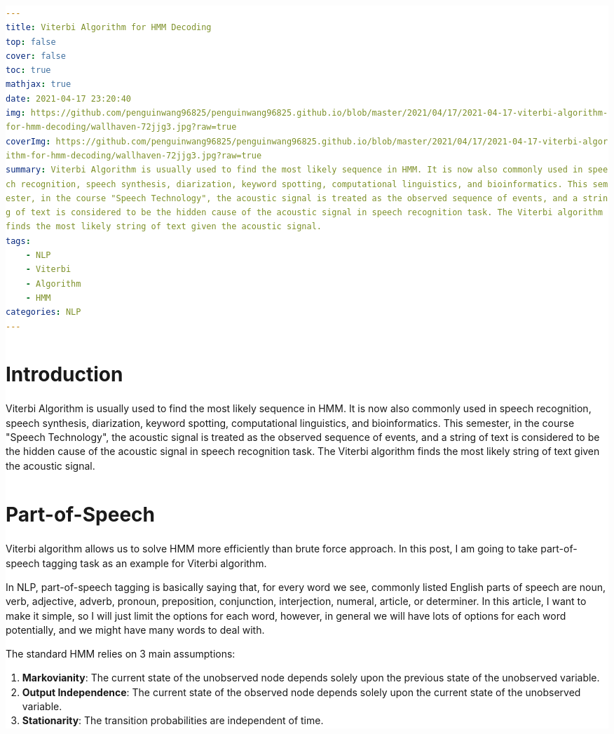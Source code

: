 ```yaml
---
title: Viterbi Algorithm for HMM Decoding
top: false
cover: false
toc: true
mathjax: true
date: 2021-04-17 23:20:40
img: https://github.com/penguinwang96825/penguinwang96825.github.io/blob/master/2021/04/17/2021-04-17-viterbi-algorithm-for-hmm-decoding/wallhaven-72jjg3.jpg?raw=true
coverImg: https://github.com/penguinwang96825/penguinwang96825.github.io/blob/master/2021/04/17/2021-04-17-viterbi-algorithm-for-hmm-decoding/wallhaven-72jjg3.jpg?raw=true
summary: Viterbi Algorithm is usually used to find the most likely sequence in HMM. It is now also commonly used in speech recognition, speech synthesis, diarization, keyword spotting, computational linguistics, and bioinformatics. This semester, in the course "Speech Technology", the acoustic signal is treated as the observed sequence of events, and a string of text is considered to be the hidden cause of the acoustic signal in speech recognition task. The Viterbi algorithm finds the most likely string of text given the acoustic signal.
tags:
	- NLP
	- Viterbi
	- Algorithm
	- HMM
categories: NLP
---
```


# Introduction

Viterbi Algorithm is usually used to find the most likely sequence in HMM. It is now also commonly used in speech recognition, speech synthesis, diarization, keyword spotting, computational linguistics, and bioinformatics. This semester, in the course "Speech Technology", the acoustic signal is treated as the observed sequence of events, and a string of text is considered to be the hidden cause of the acoustic signal in speech recognition task. The Viterbi algorithm finds the most likely string of text given the acoustic signal.

# Part-of-Speech

Viterbi algorithm allows us to solve HMM more efficiently than brute force approach. In this post, I am going to take part-of-speech tagging task as an example for Viterbi algorithm. 

In NLP, part-of-speech tagging is basically saying that, for every word we see, commonly listed English parts of speech are noun, verb, adjective, adverb, pronoun, preposition, conjunction, interjection, numeral, article, or determiner. In this article, I want to make it simple, so I will just limit the options for each word, however, in general we will have lots of options for each word potentially, and we might have many words to deal with. 

The standard HMM relies on 3 main assumptions:

1. **Markovianity**: The current state of the unobserved node depends solely upon the previous state of the unobserved variable.
2. **Output Independence**: The current state of the observed node depends solely upon the current state of the unobserved variable.
3. **Stationarity**: The transition probabilities are independent of time.
